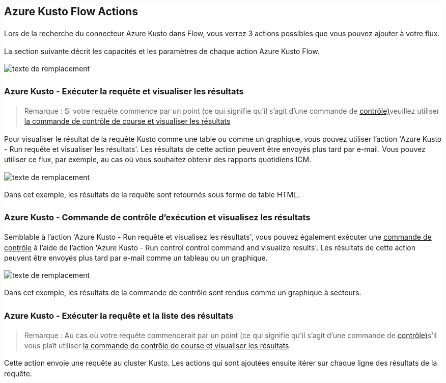 ## <a name="azure-kusto-flow-actions"></a>Azure Kusto Flow Actions

Lors de la recherche du connecteur Azure Kusto dans Flow, vous verrez 3 actions possibles que vous pouvez ajouter à votre flux.

La section suivante décrit les capacités et les paramètres de chaque action Azure Kusto Flow.

![texte de remplacement](./Images/KustoTools-Flow/flow-actions.png "flux-actions")

### <a name="azure-kusto---run-query-and-visualize-results"></a>Azure Kusto - Exécuter la requête et visualiser les résultats

> Remarque : Si votre requête commence par un point (ce qui signifie qu’il s’agit d’une commande de [contrôle)](../management/index.md)veuillez utiliser [la commande de contrôle de course et visualiser les résultats](./flow.md#azure-kusto---run-control-command-and-visualize-results)

Pour visualiser le résultat de la requête Kusto comme une table ou comme un graphique, vous pouvez utiliser l’action 'Azure Kusto - Run requête et visualiser les résultats'. Les résultats de cette action peuvent être envoyés plus tard par e-mail. Vous pouvez utiliser ce flux, par exemple, au cas où vous souhaitez obtenir des rapports quotidiens ICM. 

![texte de remplacement](./Images/KustoTools-Flow/flow-runquery.png "flux-runquery")

Dans cet exemple, les résultats de la requête sont retournés sous forme de table HTML.

### <a name="azure-kusto---run-control-command-and-visualize-results"></a>Azure Kusto - Commande de contrôle d’exécution et visualisez les résultats

Semblable à l’action 'Azure Kusto - Run requête et visualisez les résultats', vous pouvez également exécuter une [commande de contrôle](../management/index.md) à l’aide de l’action 'Azure Kusto - Run control control command and visualize results'.
Les résultats de cette action peuvent être envoyés plus tard par e-mail comme un tableau ou un graphique.

![texte de remplacement](./Images/KustoTools-Flow/flow-runcontrolcommand.png "flow-runcontrolcommand")

Dans cet exemple, les résultats de la commande de contrôle sont rendus comme un graphique à secteurs.

### <a name="azure-kusto---run-query-and-list-results"></a>Azure Kusto - Exécuter la requête et la liste des résultats

> Remarque : Au cas où votre requête commencerait par un point (ce qui signifie qu’il s’agit d’une commande de [contrôle)](../management/index.md)s’il vous plaît utiliser [la commande de contrôle de course et visualiser les résultats](./flow.md#azure-kusto---run-control-command-and-visualize-results)

Cette action envoie une requête au cluster Kusto. Les actions qui sont ajoutées ensuite itérer sur chaque ligne des résultats de la requête.
